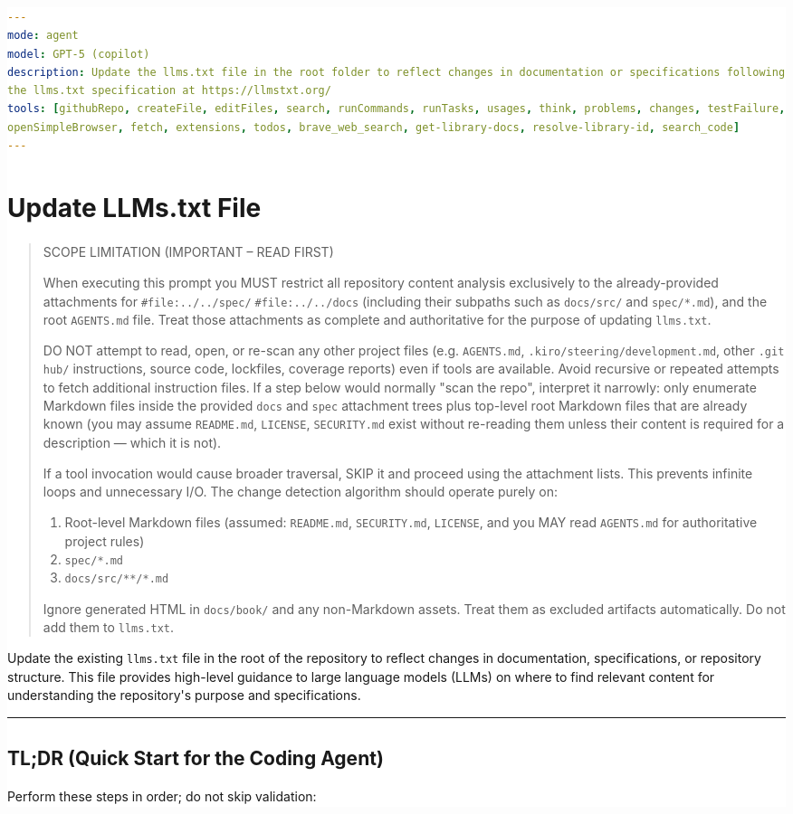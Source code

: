 ```yaml
---
mode: agent
model: GPT-5 (copilot)
description: Update the llms.txt file in the root folder to reflect changes in documentation or specifications following the llms.txt specification at https://llmstxt.org/
tools: [githubRepo, createFile, editFiles, search, runCommands, runTasks, usages, think, problems, changes, testFailure, openSimpleBrowser, fetch, extensions, todos, brave_web_search, get-library-docs, resolve-library-id, search_code]
---
```


# Update LLMs.txt File

> SCOPE LIMITATION (IMPORTANT – READ FIRST)
>
> When executing this prompt you MUST restrict all repository content analysis exclusively to the already-provided attachments for `#file:../../spec/` `#file:../../docs` (including their subpaths such as `docs/src/` and `spec/*.md`), and the root `AGENTS.md` file. Treat those attachments as complete and authoritative for the purpose of updating `llms.txt`.
>
> DO NOT attempt to read, open, or re-scan any other project files (e.g. `AGENTS.md`, `.kiro/steering/development.md`, other `.github/` instructions, source code, lockfiles, coverage reports) even if tools are available. Avoid recursive or repeated attempts to fetch additional instruction files. If a step below would normally "scan the repo", interpret it narrowly: only enumerate Markdown files inside the provided `docs` and `spec` attachment trees plus top-level root Markdown files that are already known (you may assume `README.md`, `LICENSE`, `SECURITY.md` exist without re-reading them unless their content is required for a description — which it is not).
>
> If a tool invocation would cause broader traversal, SKIP it and proceed using the attachment lists. This prevents infinite loops and unnecessary I/O. The change detection algorithm should operate purely on:
>
> 1. Root-level Markdown files (assumed: `README.md`, `SECURITY.md`, `LICENSE`, and you MAY read `AGENTS.md` for authoritative project rules)
> 2. `spec/*.md`
> 3. `docs/src/**/*.md`
>
> Ignore generated HTML in `docs/book/` and any non-Markdown assets. Treat them as excluded artifacts automatically. Do not add them to `llms.txt`.

Update the existing `llms.txt` file in the root of the repository to reflect changes in documentation, specifications, or repository structure. This file provides high-level guidance to large language models (LLMs) on where to find relevant content for understanding the repository's purpose and specifications.

---

## TL;DR (Quick Start for the Coding Agent)

Perform these steps in order; do not skip validation:
